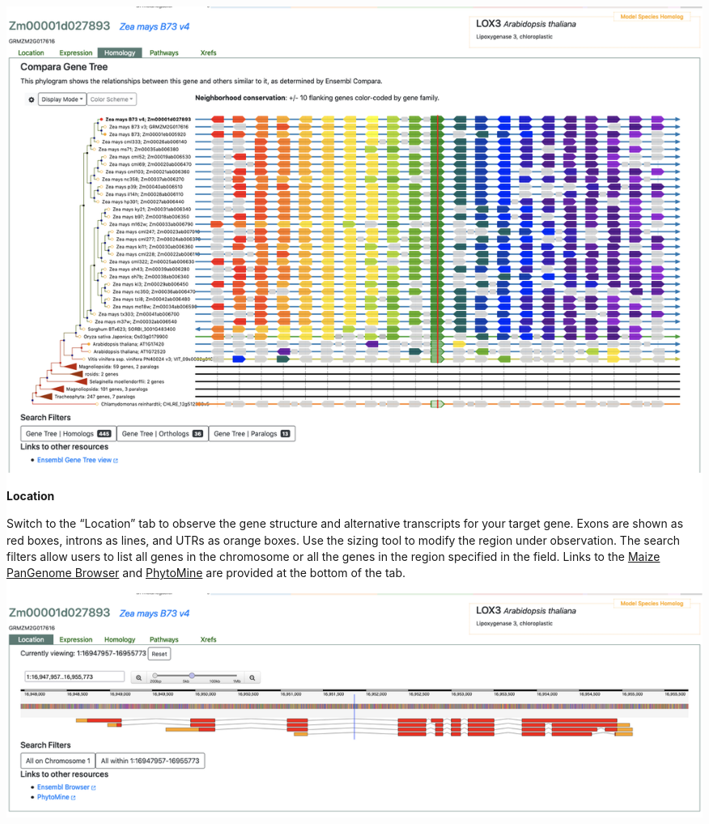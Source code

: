 ![neighborhood](images/panmaize13.png "Neighborhood Connservation")



**Location**


Switch to the “Location” tab to observe the gene structure and alternative transcripts for your target gene. Exons are shown as red boxes, introns as lines, and UTRs as orange boxes. Use the sizing tool to modify the region under observation. The search filters allow users to list all genes in the chromosome or all the genes in the region specified in the field. Links to the [Maize PanGenome Browser](http://maize-pangenome-ensembl.gramene.org/zea_maysb73v4/Gene/Summary?g=Zm00001d027893) and [PhytoMine](https://phytozome.jgi.doe.gov/phytomine/keywordSearchResults.do?searchTerm=Zm00001d027893&searchSubmit=Search) are provided at the bottom of the tab.


![location](images/panmaize14.png "Location")
